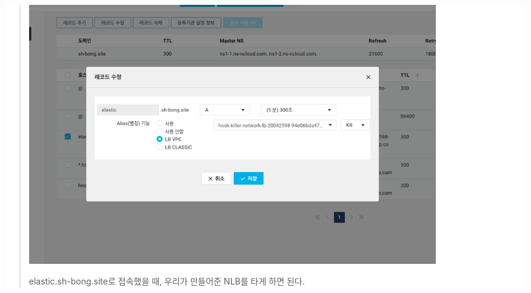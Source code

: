 > ![Alt text](./Search%20Engine%20Service%20Images/image-11.png)
> 
> elastic.sh-bong.site로 접속했을 때, 우리가 만들어준 NLB를 타게 하면 된다.